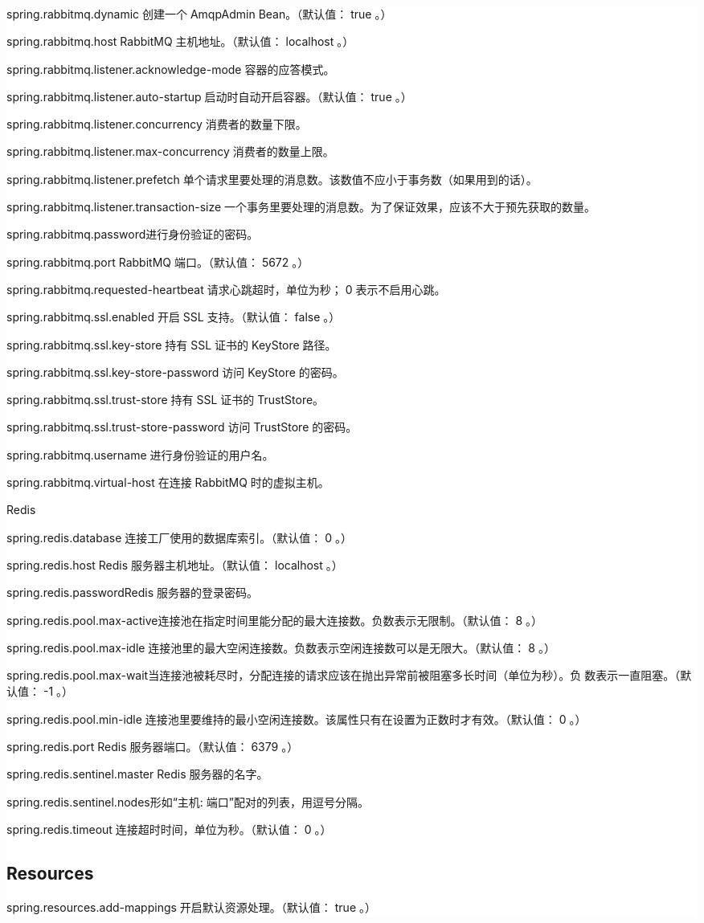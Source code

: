 spring.rabbitmq.dynamic 创建一个 AmqpAdmin Bean。（默认值： true 。）

spring.rabbitmq.host RabbitMQ 主机地址。（默认值： localhost 。）

spring.rabbitmq.listener.acknowledge-mode 容器的应答模式。

spring.rabbitmq.listener.auto-startup 启动时自动开启容器。（默认值： true 。）

spring.rabbitmq.listener.concurrency 消费者的数量下限。

spring.rabbitmq.listener.max-concurrency 消费者的数量上限。

spring.rabbitmq.listener.prefetch 单个请求里要处理的消息数。该数值不应小于事务数（如果用到的话）。

spring.rabbitmq.listener.transaction-size 一个事务里要处理的消息数。为了保证效果，应该不大于预先获取的数量。

spring.rabbitmq.password进行身份验证的密码。

spring.rabbitmq.port RabbitMQ 端口。（默认值： 5672 。）

spring.rabbitmq.requested-heartbeat 请求心跳超时，单位为秒； 0 表示不启用心跳。

spring.rabbitmq.ssl.enabled 开启 SSL 支持。（默认值： false 。）

spring.rabbitmq.ssl.key-store 持有 SSL 证书的 KeyStore 路径。

spring.rabbitmq.ssl.key-store-password 访问 KeyStore 的密码。

spring.rabbitmq.ssl.trust-store 持有 SSL 证书的 TrustStore。

spring.rabbitmq.ssl.trust-store-password 访问 TrustStore 的密码。

spring.rabbitmq.username 进行身份验证的用户名。

spring.rabbitmq.virtual-host 在连接 RabbitMQ 时的虚拟主机。

Redis

spring.redis.database 连接工厂使用的数据库索引。（默认值： 0 。）

spring.redis.host Redis 服务器主机地址。（默认值： localhost 。）

spring.redis.passwordRedis 服务器的登录密码。

spring.redis.pool.max-active连接池在指定时间里能分配的最大连接数。负数表示无限制。（默认值： 8 。）

spring.redis.pool.max-idle 连接池里的最大空闲连接数。负数表示空闲连接数可以是无限大。（默认值： 8 。）

spring.redis.pool.max-wait当连接池被耗尽时，分配连接的请求应该在抛出异常前被阻塞多长时间（单位为秒）。负 数表示一直阻塞。（默认值： -1 。）

spring.redis.pool.min-idle 连接池里要维持的最小空闲连接数。该属性只有在设置为正数时才有效。（默认值： 0 。）

spring.redis.port Redis 服务器端口。（默认值： 6379 。）

spring.redis.sentinel.master Redis 服务器的名字。

spring.redis.sentinel.nodes形如“主机: 端口”配对的列表，用逗号分隔。

spring.redis.timeout 连接超时时间，单位为秒。（默认值： 0 。）

## Resources ##

spring.resources.add-mappings 开启默认资源处理。（默认值： true 。）
